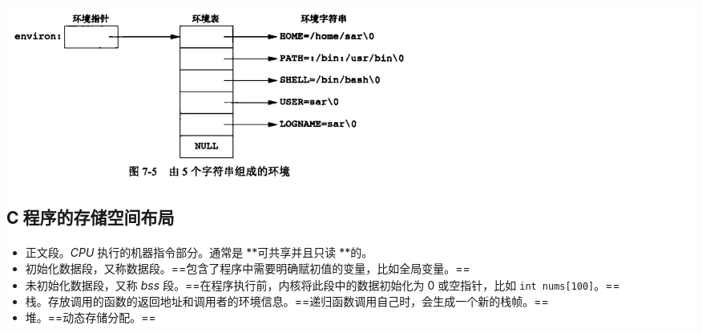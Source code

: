 <img src="./assets/9706aa1cc54f84582f817b39337dc67.jpg" alt="9706aa1cc54f84582f817b39337dc67" style="zoom:50%;" />

## C 程序的存储空间布局

- 正文段。$CPU$ 执行的机器指令部分。通常是 **可共享并且只读 **的。
- 初始化数据段，又称数据段。==包含了程序中需要明确赋初值的变量，比如全局变量。==
- 未初始化数据段，又称 $bss$ 段。==在程序执行前，内核将此段中的数据初始化为 0 或空指针，比如 `int nums[100]`。==
- 栈。存放调用的函数的返回地址和调用者的环境信息。==递归函数调用自己时，会生成一个新的栈帧。==
- 堆。==动态存储分配。==
